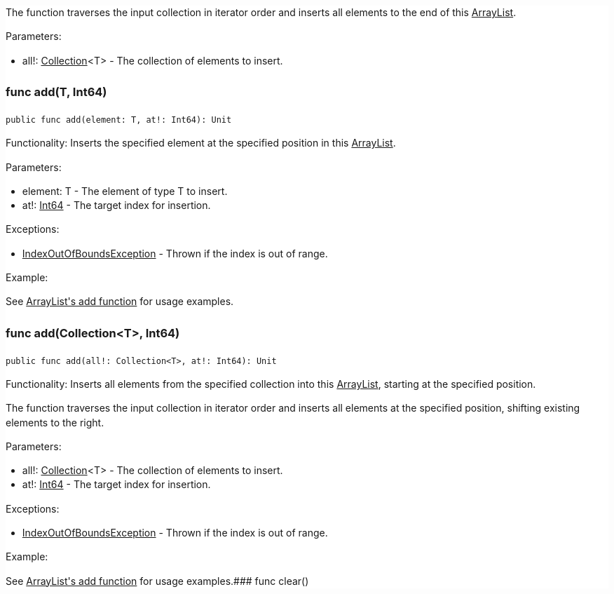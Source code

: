 The function traverses the input collection in iterator order and inserts all elements to the end of this [ArrayList](collection_package_class.md#class-arraylistt).

Parameters:

- all!: [Collection](../../core/core_package_api/core_package_interfaces.md#interface-collectiont)\<T> - The collection of elements to insert.

### func add(T, Int64)

```cangjie
public func add(element: T, at!: Int64): Unit
```

Functionality: Inserts the specified element at the specified position in this [ArrayList](collection_package_class.md#class-arraylistt).

Parameters:

- element: T - The element of type T to insert.
- at!: [Int64](../../core/core_package_api/core_package_intrinsics.md#int64) - The target index for insertion.

Exceptions:

- [IndexOutOfBoundsException](../../core/core_package_api/core_package_exceptions.md#class-indexoutofboundsexception) - Thrown if the index is out of range.

Example:

See [ArrayList's add function](../collection_package_samples/sample_arraylist_add.md) for usage examples.

### func add(Collection\<T>, Int64)

```cangjie
public func add(all!: Collection<T>, at!: Int64): Unit
```

Functionality: Inserts all elements from the specified collection into this [ArrayList](collection_package_class.md#class-arraylistt), starting at the specified position.

The function traverses the input collection in iterator order and inserts all elements at the specified position, shifting existing elements to the right.

Parameters:

- all!: [Collection](../../core/core_package_api/core_package_interfaces.md#interface-collectiont)\<T> - The collection of elements to insert.
- at!: [Int64](../../core/core_package_api/core_package_intrinsics.md#int64) - The target index for insertion.

Exceptions:

- [IndexOutOfBoundsException](../../core/core_package_api/core_package_exceptions.md#class-indexoutofboundsexception) - Thrown if the index is out of range.

Example:

See [ArrayList's add function](../collection_package_samples/sample_arraylist_add.md) for usage examples.### func clear()
